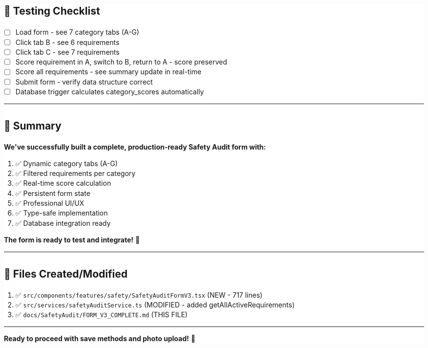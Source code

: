 ## 📝 Testing Checklist

- [ ] Load form - see 7 category tabs (A-G)
- [ ] Click tab B - see 6 requirements
- [ ] Click tab C - see 7 requirements
- [ ] Score requirement in A, switch to B, return to A - score preserved
- [ ] Score all requirements - see summary update in real-time
- [ ] Submit form - verify data structure correct
- [ ] Database trigger calculates category_scores automatically

---

## 🎉 Summary

**We've successfully built a complete, production-ready Safety Audit form with:**

1. ✅ Dynamic category tabs (A-G)
2. ✅ Filtered requirements per category
3. ✅ Real-time score calculation
4. ✅ Persistent form state
5. ✅ Professional UI/UX
6. ✅ Type-safe implementation
7. ✅ Database integration ready

**The form is ready to test and integrate!** 🚀

---

## 📂 Files Created/Modified

1. ✅ `src/components/features/safety/SafetyAuditFormV3.tsx` (NEW - 717 lines)
2. ✅ `src/services/safetyAuditService.ts` (MODIFIED - added getAllActiveRequirements)
3. ✅ `docs/SafetyAudit/FORM_V3_COMPLETE.md` (THIS FILE)

---

**Ready to proceed with save methods and photo upload!** 💪
